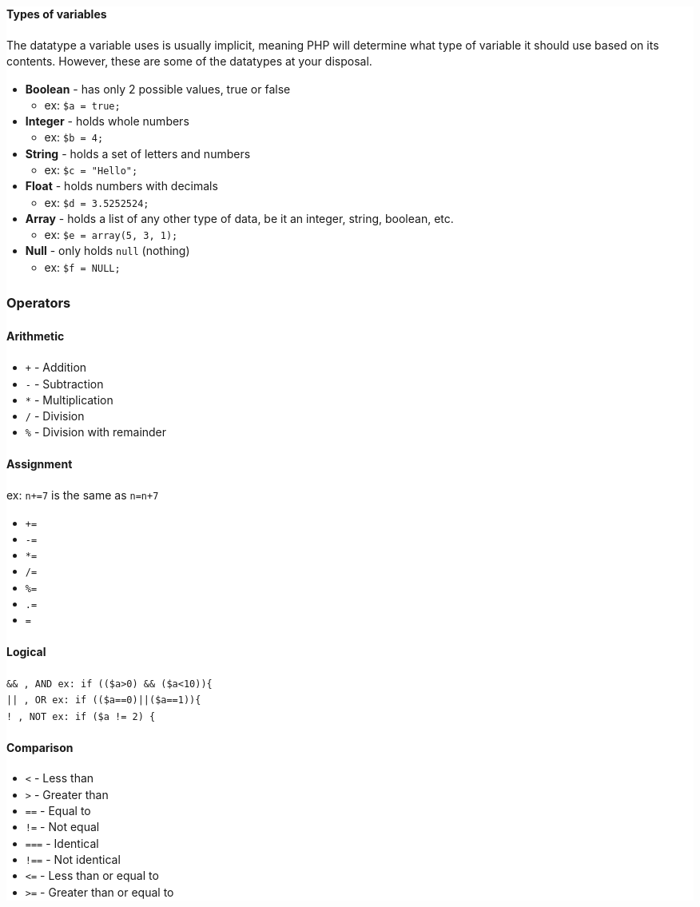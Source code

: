 #### Types of variables  ####

The datatype a variable uses is usually implicit, meaning PHP will determine what type of variable it should use based on its contents. However, these are some of the datatypes at your disposal.

* **Boolean** - has only 2 possible values, true or false
  * ex: `$a = true;`
* **Integer** - holds whole numbers
  * ex: `$b = 4;`
* **String** - holds a set of letters and numbers
  * ex: `$c = "Hello";`
* **Float** - holds numbers with decimals
  * ex: `$d = 3.5252524;`
* **Array** - holds a list of any other type of data, be it an integer, string, boolean, etc.
  * ex: `$e = array(5, 3, 1);`
* **Null** - only holds `null` (nothing)
  * ex: `$f = NULL;`

### Operators  ###

#### Arithmetic  ####

* `+` - Addition
* `-` - Subtraction
* `*` - Multiplication
* `/` - Division
* `%` - Division with remainder 

#### Assignment  ####

ex: `n+=7` is the same as `n=n+7`

* `+=`
* `-=`
* `*=`
* `/=`
* `%=`
* `.=`
* `=`

#### Logical  ####

    && , AND ex: if (($a>0) && ($a<10)){
    || , OR ex: if (($a==0)||($a==1)){
    ! , NOT ex: if ($a != 2) {

#### Comparison  ####

* `<` - Less than
* `>` - Greater than
* `==` - Equal to
* `!=` - Not equal
* `===` - Identical
* `!==` - Not identical
* `<=` - Less than or equal to
* `>=` - Greater than or equal to
